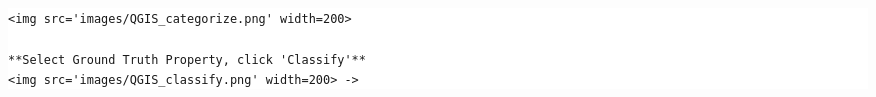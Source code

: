     <img src='images/QGIS_categorize.png' width=200>  

    **Select Ground Truth Property, click 'Classify'**  
    <img src='images/QGIS_classify.png' width=200> ->